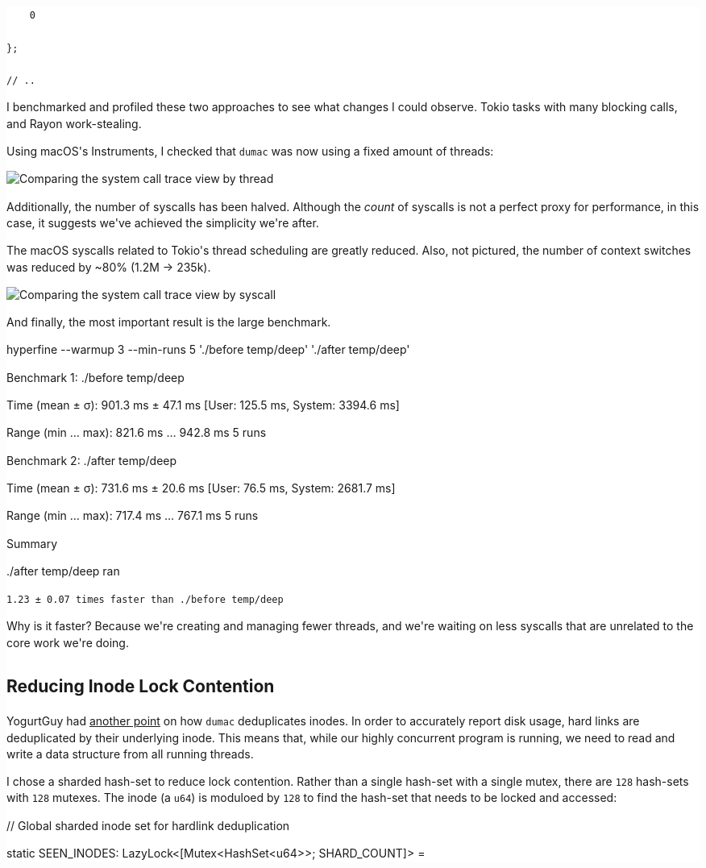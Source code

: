         0

    };

    // ..

I benchmarked and profiled these two approaches to see what changes I could observe. Tokio tasks with many blocking calls, and Rayon work-stealing.

Using macOS's Instruments, I checked that `dumac` was now using a fixed amount of threads:

![Comparing the system call trace view by thread](/_next/image?url=%2Fposts%2Foptimizing-my-disk-usage-program%2Fthreads.png&w=1920&q=100)

Additionally, the number of syscalls has been halved. Although the _count_ of syscalls is not a perfect proxy for performance, in this case, it suggests we've achieved the simplicity we're after.

The macOS syscalls related to Tokio's thread scheduling are greatly reduced. Also, not pictured, the number of context switches was reduced by ~80% (1.2M -> 235k).

![Comparing the system call trace view by syscall](/_next/image?url=%2Fposts%2Foptimizing-my-disk-usage-program%2Fsyscalls.png&w=1920&q=100)

And finally, the most important result is the large benchmark.

hyperfine --warmup 3 --min-runs 5 './before temp/deep' './after temp/deep'

Benchmark 1: ./before temp/deep

  Time (mean ± σ):     901.3 ms ±  47.1 ms    \[User: 125.5 ms, System: 3394.6 ms\]

  Range (min … max):   821.6 ms … 942.8 ms    5 runs

Benchmark 2: ./after temp/deep

  Time (mean ± σ):     731.6 ms ±  20.6 ms    \[User: 76.5 ms, System: 2681.7 ms\]

  Range (min … max):   717.4 ms … 767.1 ms    5 runs

Summary

  ./after temp/deep ran

    1.23 ± 0.07 times faster than ./before temp/deep

Why is it faster? Because we're creating and managing fewer threads, and we're waiting on less syscalls that are unrelated to the core work we're doing.

## Reducing Inode Lock Contention

YogurtGuy had [another point](https://lobste.rs/s/ddphh5/maybe_fastest_disk_usage_program_on_macos#c_fkix5i) on how `dumac` deduplicates inodes. In order to accurately report disk usage, hard links are deduplicated by their underlying inode. This means that, while our highly concurrent program is running, we need to read and write a data structure from all running threads.

I chose a sharded hash-set to reduce lock contention. Rather than a single hash-set with a single mutex, there are `128` hash-sets with `128` mutexes. The inode (a `u64`) is moduloed by `128` to find the hash-set that needs to be locked and accessed:

// Global sharded inode set for hardlink deduplication

static SEEN\_INODES: LazyLock<\[Mutex<HashSet<u64\>>; SHARD\_COUNT\]\> \=
